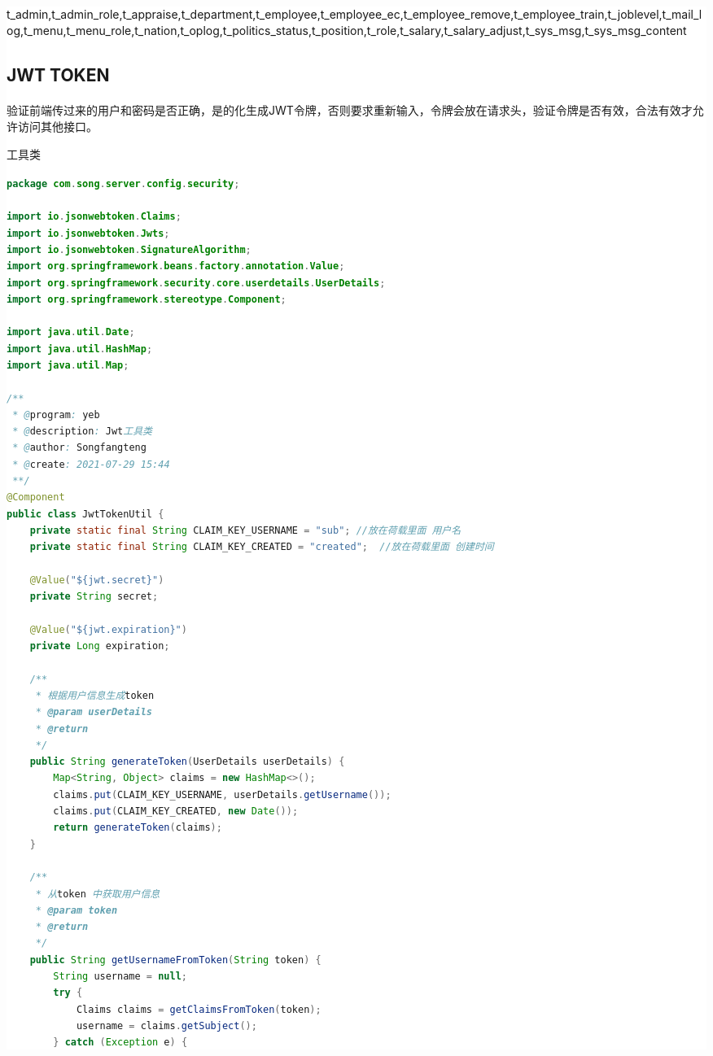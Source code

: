 
t_admin,t_admin_role,t_appraise,t_department,t_employee,t_employee_ec,t_employee_remove,t_employee_train,t_joblevel,t_mail_log,t_menu,t_menu_role,t_nation,t_oplog,t_politics_status,t_position,t_role,t_salary,t_salary_adjust,t_sys_msg,t_sys_msg_content

## JWT TOKEN

验证前端传过来的用户和密码是否正确，是的化生成JWT令牌，否则要求重新输入，令牌会放在请求头，验证令牌是否有效，合法有效才允许访问其他接口。

工具类

```java
package com.song.server.config.security;

import io.jsonwebtoken.Claims;
import io.jsonwebtoken.Jwts;
import io.jsonwebtoken.SignatureAlgorithm;
import org.springframework.beans.factory.annotation.Value;
import org.springframework.security.core.userdetails.UserDetails;
import org.springframework.stereotype.Component;

import java.util.Date;
import java.util.HashMap;
import java.util.Map;

/**
 * @program: yeb
 * @description: Jwt工具类
 * @author: Songfangteng
 * @create: 2021-07-29 15:44
 **/
@Component
public class JwtTokenUtil {
    private static final String CLAIM_KEY_USERNAME = "sub"; //放在荷载里面 用户名
    private static final String CLAIM_KEY_CREATED = "created";  //放在荷载里面 创建时间

    @Value("${jwt.secret}")
    private String secret;

    @Value("${jwt.expiration}")
    private Long expiration;

    /**
     * 根据用户信息生成token
     * @param userDetails
     * @return
     */
    public String generateToken(UserDetails userDetails) {
        Map<String, Object> claims = new HashMap<>();
        claims.put(CLAIM_KEY_USERNAME, userDetails.getUsername());
        claims.put(CLAIM_KEY_CREATED, new Date());
        return generateToken(claims);
    }

    /**
     * 从token 中获取用户信息
     * @param token
     * @return
     */
    public String getUsernameFromToken(String token) {
        String username = null;
        try {
            Claims claims = getClaimsFromToken(token);
            username = claims.getSubject();
        } catch (Exception e) {
```